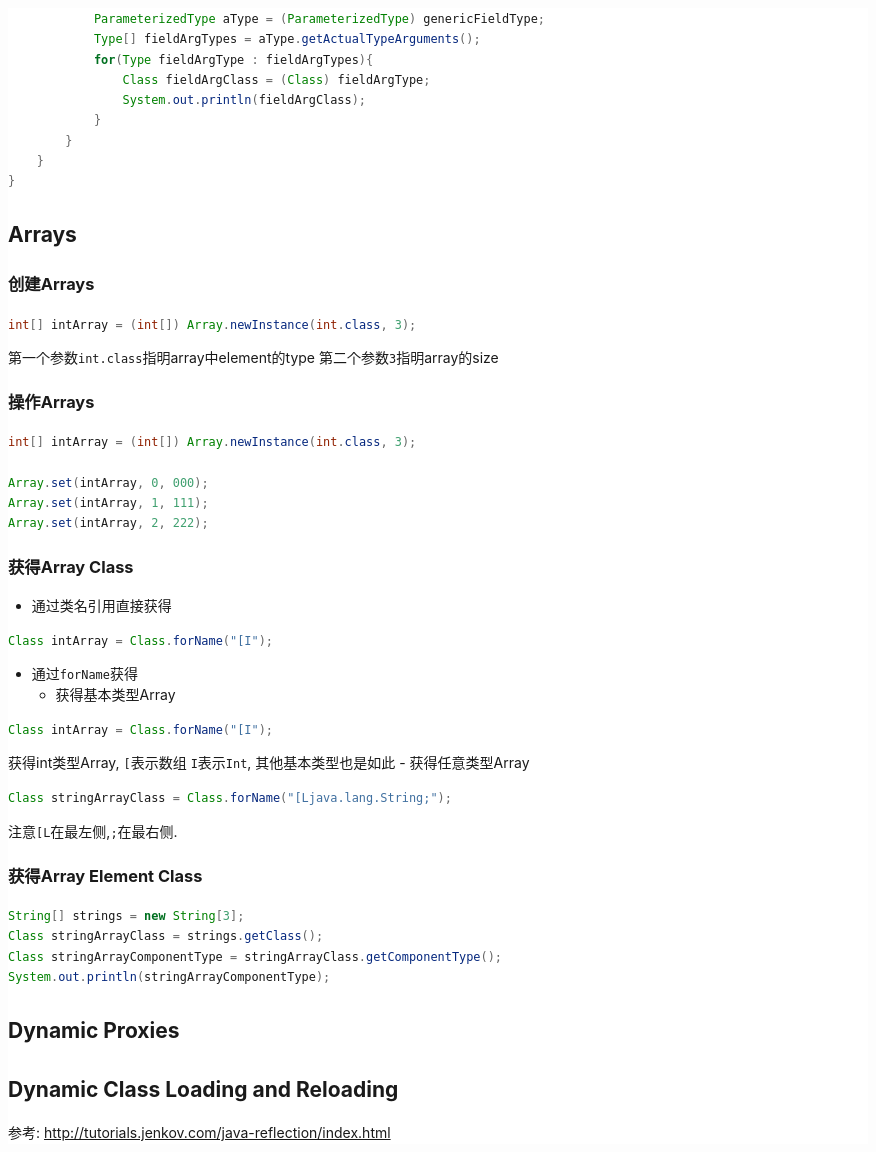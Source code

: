 ```java
            ParameterizedType aType = (ParameterizedType) genericFieldType;
            Type[] fieldArgTypes = aType.getActualTypeArguments();
            for(Type fieldArgType : fieldArgTypes){
                Class fieldArgClass = (Class) fieldArgType;
                System.out.println(fieldArgClass);
            }
        }
    }
}
```

## Arrays

### 创建Arrays

```java
int[] intArray = (int[]) Array.newInstance(int.class, 3);
```
第一个参数`int.class`指明array中element的type
第二个参数`3`指明array的size

### 操作Arrays
```java
int[] intArray = (int[]) Array.newInstance(int.class, 3);

Array.set(intArray, 0, 000);
Array.set(intArray, 1, 111);
Array.set(intArray, 2, 222);
```

### 获得Array Class
- 通过类名引用直接获得
```java
Class intArray = Class.forName("[I");
```

- 通过`forName`获得
    - 获得基本类型Array
```java
Class intArray = Class.forName("[I");
```
获得int类型Array, `[`表示数组 `I`表示`Int`, 其他基本类型也是如此
    - 获得任意类型Array
```java
Class stringArrayClass = Class.forName("[Ljava.lang.String;");
```
注意`[L`在最左侧,`;`在最右侧.

### 获得Array Element Class
```java
String[] strings = new String[3];
Class stringArrayClass = strings.getClass();
Class stringArrayComponentType = stringArrayClass.getComponentType();
System.out.println(stringArrayComponentType);
```

## Dynamic Proxies


## Dynamic Class Loading and Reloading



参考:
http://tutorials.jenkov.com/java-reflection/index.html
